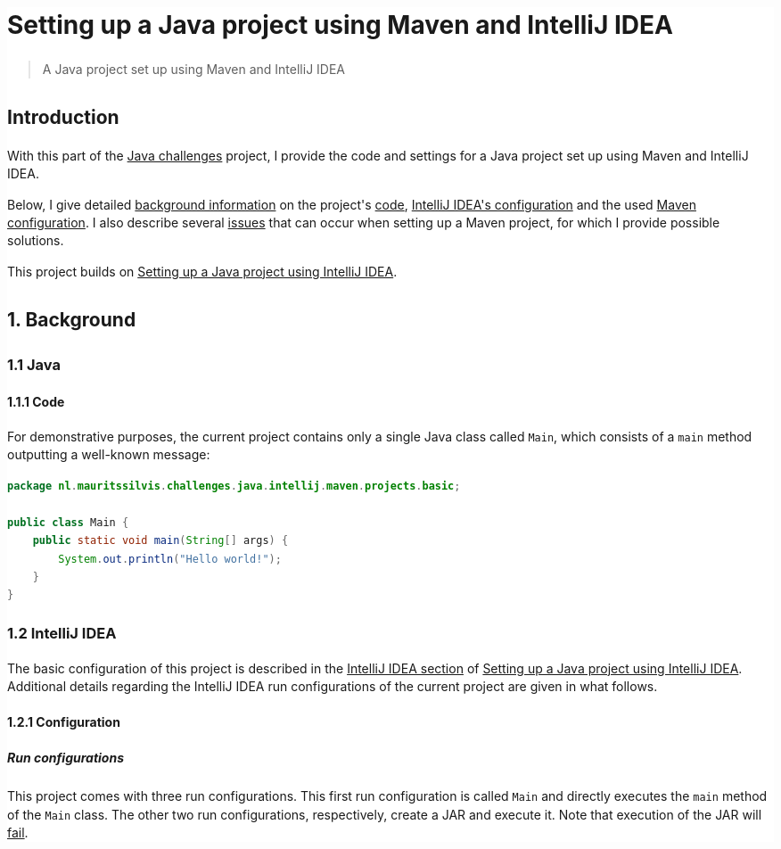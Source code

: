# Setting up a Java project using Maven and IntelliJ IDEA

> A Java project set up using Maven and IntelliJ IDEA

## Introduction

With this part of the [Java challenges](..) project, I provide the code and settings for a Java project set up using Maven and IntelliJ IDEA.

Below, I give detailed [background information](#1-background) on the project's [code](#11-java), [IntelliJ IDEA's configuration](#12-intellij-idea) and the used [Maven configuration](#13-maven).
I also describe several [issues](#2-issues-and-solutions) that can occur when setting up a Maven project, for which I provide possible solutions.

This project builds on [Setting up a Java project using IntelliJ IDEA](../java-project-intellij).

## 1. Background

### 1.1 Java

#### 1.1.1 Code

For demonstrative purposes, the current project contains only a single Java class called `Main`, which consists of a `main` method outputting a well-known message:

```java
package nl.mauritssilvis.challenges.java.intellij.maven.projects.basic;

public class Main {
    public static void main(String[] args) {
        System.out.println("Hello world!");
    }
}
```

### 1.2 IntelliJ IDEA

The basic configuration of this project is described in the [IntelliJ IDEA section](../java-project-intellij/#12-intellij-idea) of [Setting up a Java project using IntelliJ IDEA](../java-project-intellij).
Additional details regarding the IntelliJ IDEA run configurations of the current project are given in what follows.

#### 1.2.1 Configuration

##### Run configurations

This project comes with three run configurations.
This first run configuration is called `Main` and directly executes the `main` method of the `Main` class.
The other two run configurations, respectively, create a JAR and execute it.
Note that execution of the JAR will [fail](#24-maven-jar-plugin-issues).
